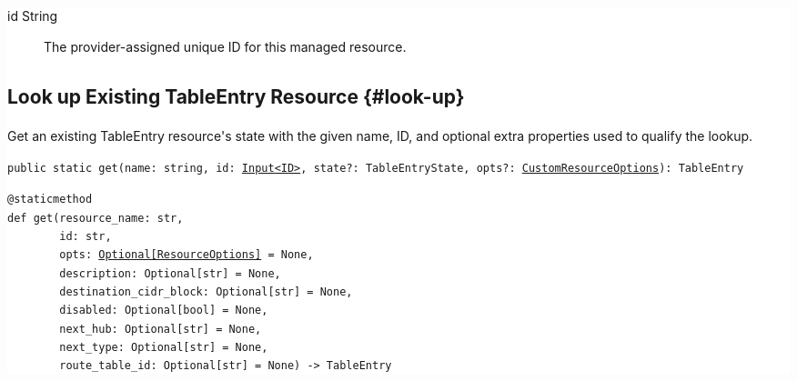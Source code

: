 <div>
<pulumi-choosable type="language" values="yaml">
<dl class="resources-properties"><dt class="property-"
            title="">
        <span id="id_yaml">
<a data-swiftype-name="resource-property" data-swiftype-type="text" href="#id_yaml" style="color: inherit; text-decoration: inherit;">id</a>
</span>
        <span class="property-indicator"></span>
        <span class="property-type">String</span>
    </dt>
    <dd><p>The provider-assigned unique ID for this managed resource.</p>
</dd></dl>
</pulumi-choosable>
</div>



## Look up Existing TableEntry Resource {#look-up}

Get an existing TableEntry resource's state with the given name, ID, and optional extra properties used to qualify the lookup.
<div>
<pulumi-chooser type="language" options="typescript,python,go,csharp,java,yaml"></pulumi-chooser>
</div>

<div>
<pulumi-choosable type="language" values="javascript,typescript">
<div class="highlight"><pre class="chroma"><code class="language-typescript" data-lang="typescript"><span class="k">public static </span><span class="nf">get</span><span class="p">(</span><span class="nx">name</span><span class="p">:</span> <span class="nx">string</span><span class="p">,</span> <span class="nx">id</span><span class="p">:</span> <span class="nx"><a href="/docs/reference/pkg/nodejs/pulumi/pulumi/#ID">Input&lt;ID&gt;</a></span><span class="p">,</span> <span class="nx">state</span><span class="p">?:</span> <span class="nx">TableEntryState</span><span class="p">,</span> <span class="nx">opts</span><span class="p">?:</span> <span class="nx"><a href="/docs/reference/pkg/nodejs/pulumi/pulumi/#CustomResourceOptions">CustomResourceOptions</a></span><span class="p">): </span><span class="nx">TableEntry</span></code></pre></div>
</pulumi-choosable>
</div>

<div>
<pulumi-choosable type="language" values="python">
<div class="highlight"><pre class="chroma"><code class="language-python" data-lang="python"><span class=nd>@staticmethod</span>
<span class="k">def </span><span class="nf">get</span><span class="p">(</span><span class="nx">resource_name</span><span class="p">:</span> <span class="nx">str</span><span class="p">,</span>
        <span class="nx">id</span><span class="p">:</span> <span class="nx">str</span><span class="p">,</span>
        <span class="nx">opts</span><span class="p">:</span> <span class="nx"><a href="/docs/reference/pkg/python/pulumi/#pulumi.ResourceOptions">Optional[ResourceOptions]</a></span> = None<span class="p">,</span>
        <span class="nx">description</span><span class="p">:</span> <span class="nx">Optional[str]</span> = None<span class="p">,</span>
        <span class="nx">destination_cidr_block</span><span class="p">:</span> <span class="nx">Optional[str]</span> = None<span class="p">,</span>
        <span class="nx">disabled</span><span class="p">:</span> <span class="nx">Optional[bool]</span> = None<span class="p">,</span>
        <span class="nx">next_hub</span><span class="p">:</span> <span class="nx">Optional[str]</span> = None<span class="p">,</span>
        <span class="nx">next_type</span><span class="p">:</span> <span class="nx">Optional[str]</span> = None<span class="p">,</span>
        <span class="nx">route_table_id</span><span class="p">:</span> <span class="nx">Optional[str]</span> = None<span class="p">) -&gt;</span> TableEntry</code></pre></div>
</pulumi-choosable>
</div>
